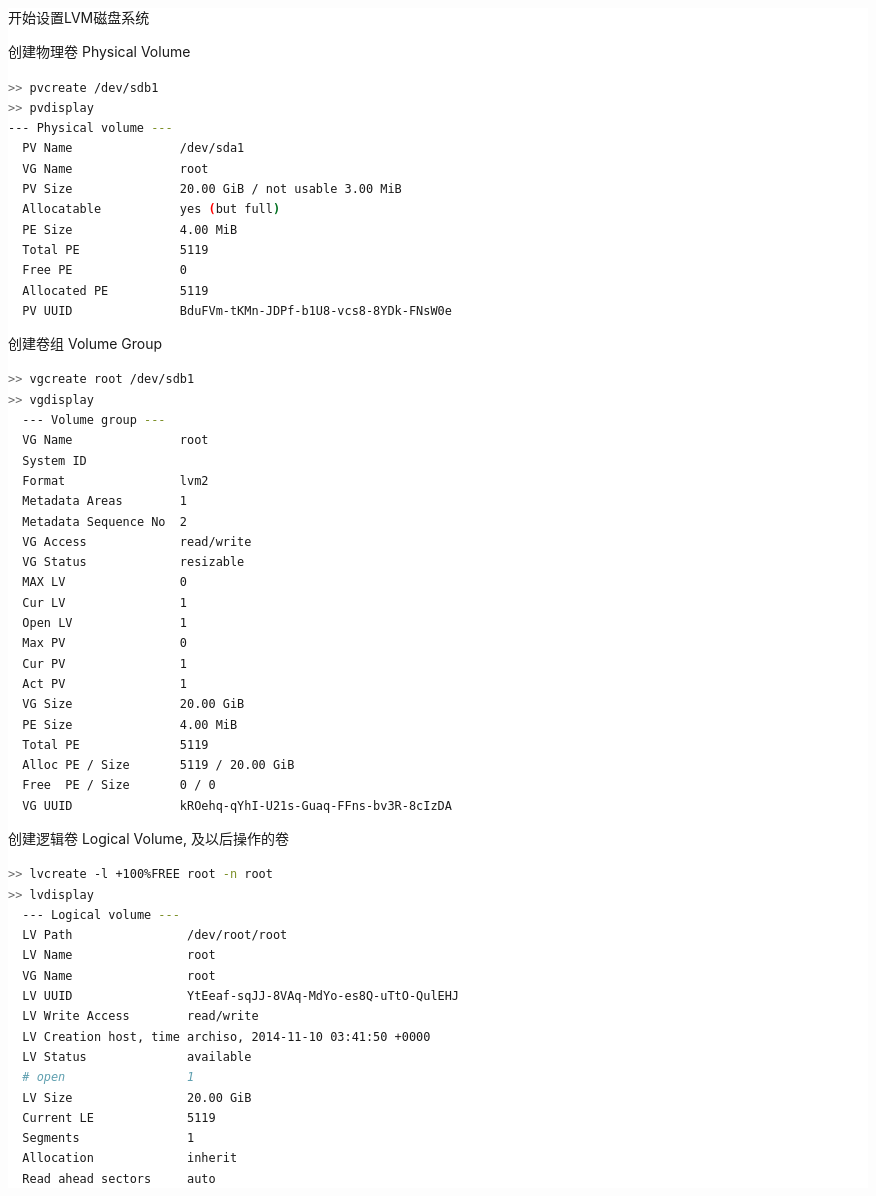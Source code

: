 开始设置LVM磁盘系统

创建物理卷 Physical Volume

```bash
>> pvcreate /dev/sdb1
>> pvdisplay
--- Physical volume ---
  PV Name               /dev/sda1
  VG Name               root
  PV Size               20.00 GiB / not usable 3.00 MiB
  Allocatable           yes (but full)
  PE Size               4.00 MiB
  Total PE              5119
  Free PE               0
  Allocated PE          5119
  PV UUID               BduFVm-tKMn-JDPf-b1U8-vcs8-8YDk-FNsW0e

```

创建卷组 Volume Group

```bash
>> vgcreate root /dev/sdb1
>> vgdisplay
  --- Volume group ---
  VG Name               root
  System ID
  Format                lvm2
  Metadata Areas        1
  Metadata Sequence No  2
  VG Access             read/write
  VG Status             resizable
  MAX LV                0
  Cur LV                1
  Open LV               1
  Max PV                0
  Cur PV                1
  Act PV                1
  VG Size               20.00 GiB
  PE Size               4.00 MiB
  Total PE              5119
  Alloc PE / Size       5119 / 20.00 GiB
  Free  PE / Size       0 / 0
  VG UUID               kROehq-qYhI-U21s-Guaq-FFns-bv3R-8cIzDA

```

创建逻辑卷 Logical Volume, 及以后操作的卷

```bash
>> lvcreate -l +100%FREE root -n root
>> lvdisplay
  --- Logical volume ---
  LV Path                /dev/root/root
  LV Name                root
  VG Name                root
  LV UUID                YtEeaf-sqJJ-8VAq-MdYo-es8Q-uTtO-QulEHJ
  LV Write Access        read/write
  LV Creation host, time archiso, 2014-11-10 03:41:50 +0000
  LV Status              available
  # open                 1
  LV Size                20.00 GiB
  Current LE             5119
  Segments               1
  Allocation             inherit
  Read ahead sectors     auto
```